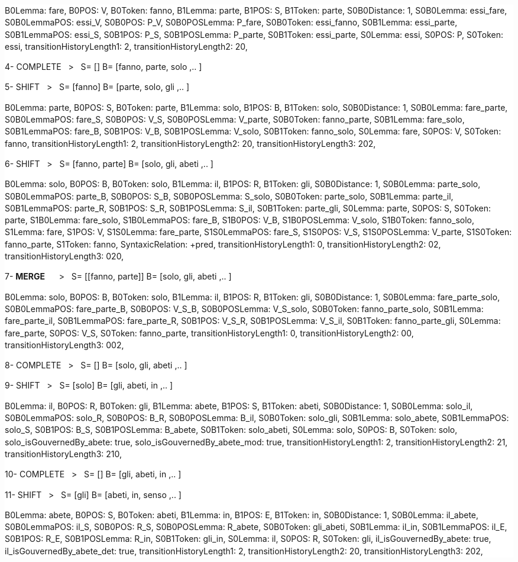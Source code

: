 B0Lemma: fare, B0POS: V, B0Token: fanno, B1Lemma: parte, B1POS: S, B1Token: parte, S0B0Distance: 1, S0B0Lemma: essi_fare, S0B0LemmaPOS: essi_V, S0B0POS: P_V, S0B0POSLemma: P_fare, S0B0Token: essi_fanno, S0B1Lemma: essi_parte, S0B1LemmaPOS: essi_S, S0B1POS: P_S, S0B1POSLemma: P_parte, S0B1Token: essi_parte, S0Lemma: essi, S0POS: P, S0Token: essi, transitionHistoryLength1: 2, transitionHistoryLength2: 20, 

4- COMPLETE&nbsp;&nbsp;&nbsp;>&nbsp;&nbsp;&nbsp;S= []   B= [fanno, parte, solo ,.. ]



5- SHIFT&nbsp;&nbsp;&nbsp;>&nbsp;&nbsp;&nbsp;S= [fanno]   B= [parte, solo, gli ,.. ]

B0Lemma: parte, B0POS: S, B0Token: parte, B1Lemma: solo, B1POS: B, B1Token: solo, S0B0Distance: 1, S0B0Lemma: fare_parte, S0B0LemmaPOS: fare_S, S0B0POS: V_S, S0B0POSLemma: V_parte, S0B0Token: fanno_parte, S0B1Lemma: fare_solo, S0B1LemmaPOS: fare_B, S0B1POS: V_B, S0B1POSLemma: V_solo, S0B1Token: fanno_solo, S0Lemma: fare, S0POS: V, S0Token: fanno, transitionHistoryLength1: 2, transitionHistoryLength2: 20, transitionHistoryLength3: 202, 

6- SHIFT&nbsp;&nbsp;&nbsp;>&nbsp;&nbsp;&nbsp;S= [fanno, parte]   B= [solo, gli, abeti ,.. ]

B0Lemma: solo, B0POS: B, B0Token: solo, B1Lemma: il, B1POS: R, B1Token: gli, S0B0Distance: 1, S0B0Lemma: parte_solo, S0B0LemmaPOS: parte_B, S0B0POS: S_B, S0B0POSLemma: S_solo, S0B0Token: parte_solo, S0B1Lemma: parte_il, S0B1LemmaPOS: parte_R, S0B1POS: S_R, S0B1POSLemma: S_il, S0B1Token: parte_gli, S0Lemma: parte, S0POS: S, S0Token: parte, S1B0Lemma: fare_solo, S1B0LemmaPOS: fare_B, S1B0POS: V_B, S1B0POSLemma: V_solo, S1B0Token: fanno_solo, S1Lemma: fare, S1POS: V, S1S0Lemma: fare_parte, S1S0LemmaPOS: fare_S, S1S0POS: V_S, S1S0POSLemma: V_parte, S1S0Token: fanno_parte, S1Token: fanno, SyntaxicRelation: +pred, transitionHistoryLength1: 0, transitionHistoryLength2: 02, transitionHistoryLength3: 020, 

7- **MERGE**&nbsp;&nbsp;&nbsp;&nbsp;&nbsp;&nbsp;>&nbsp;&nbsp;&nbsp;S= [[fanno, parte]]   B= [solo, gli, abeti ,.. ]

B0Lemma: solo, B0POS: B, B0Token: solo, B1Lemma: il, B1POS: R, B1Token: gli, S0B0Distance: 1, S0B0Lemma: fare_parte_solo, S0B0LemmaPOS: fare_parte_B, S0B0POS: V_S_B, S0B0POSLemma: V_S_solo, S0B0Token: fanno_parte_solo, S0B1Lemma: fare_parte_il, S0B1LemmaPOS: fare_parte_R, S0B1POS: V_S_R, S0B1POSLemma: V_S_il, S0B1Token: fanno_parte_gli, S0Lemma: fare_parte, S0POS: V_S, S0Token: fanno_parte, transitionHistoryLength1: 0, transitionHistoryLength2: 00, transitionHistoryLength3: 002, 

8- COMPLETE&nbsp;&nbsp;&nbsp;>&nbsp;&nbsp;&nbsp;S= []   B= [solo, gli, abeti ,.. ]



9- SHIFT&nbsp;&nbsp;&nbsp;>&nbsp;&nbsp;&nbsp;S= [solo]   B= [gli, abeti, in ,.. ]

B0Lemma: il, B0POS: R, B0Token: gli, B1Lemma: abete, B1POS: S, B1Token: abeti, S0B0Distance: 1, S0B0Lemma: solo_il, S0B0LemmaPOS: solo_R, S0B0POS: B_R, S0B0POSLemma: B_il, S0B0Token: solo_gli, S0B1Lemma: solo_abete, S0B1LemmaPOS: solo_S, S0B1POS: B_S, S0B1POSLemma: B_abete, S0B1Token: solo_abeti, S0Lemma: solo, S0POS: B, S0Token: solo, solo_isGouvernedBy_abete: true, solo_isGouvernedBy_abete_mod: true, transitionHistoryLength1: 2, transitionHistoryLength2: 21, transitionHistoryLength3: 210, 

10- COMPLETE&nbsp;&nbsp;&nbsp;>&nbsp;&nbsp;&nbsp;S= []   B= [gli, abeti, in ,.. ]



11- SHIFT&nbsp;&nbsp;&nbsp;>&nbsp;&nbsp;&nbsp;S= [gli]   B= [abeti, in, senso ,.. ]

B0Lemma: abete, B0POS: S, B0Token: abeti, B1Lemma: in, B1POS: E, B1Token: in, S0B0Distance: 1, S0B0Lemma: il_abete, S0B0LemmaPOS: il_S, S0B0POS: R_S, S0B0POSLemma: R_abete, S0B0Token: gli_abeti, S0B1Lemma: il_in, S0B1LemmaPOS: il_E, S0B1POS: R_E, S0B1POSLemma: R_in, S0B1Token: gli_in, S0Lemma: il, S0POS: R, S0Token: gli, il_isGouvernedBy_abete: true, il_isGouvernedBy_abete_det: true, transitionHistoryLength1: 2, transitionHistoryLength2: 20, transitionHistoryLength3: 202, 
